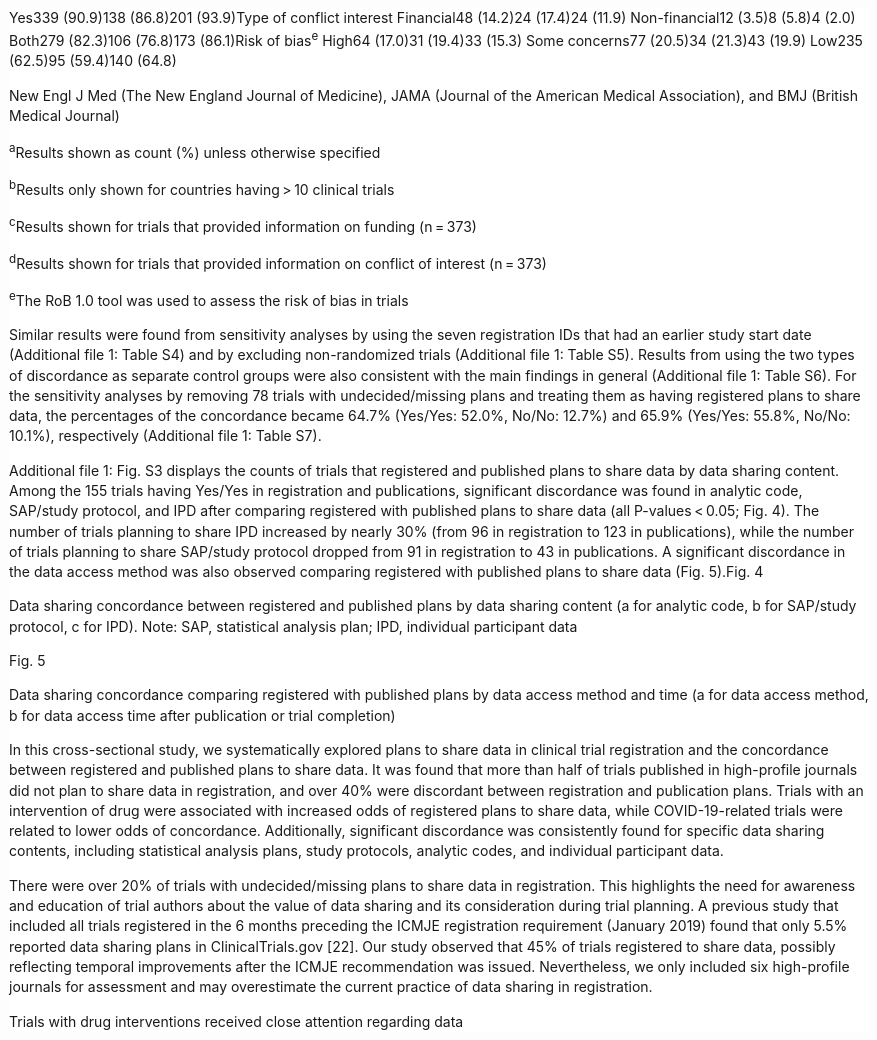 Yes</td><td align="left">339 (90.9)</td><td align="left">138 (86.8)</td><td align="left">201 (93.9)</td></tr><tr><td align="left" colspan="4">Type of conflict interest</td></tr><tr><td align="left"> Financial</td><td align="left">48 (14.2)</td><td align="left">24 (17.4)</td><td align="left">24 (11.9)</td></tr><tr><td align="left"> Non-financial</td><td align="left">12 (3.5)</td><td align="left">8 (5.8)</td><td align="left">4 (2.0)</td></tr><tr><td align="left"> Both</td><td align="left">279 (82.3)</td><td align="left">106 (76.8)</td><td align="left">173 (86.1)</td></tr><tr><td align="left" colspan="4">Risk of bias<sup>e</sup></td></tr><tr><td align="left"> High</td><td align="left">64 (17.0)</td><td align="left">31 (19.4)</td><td align="left">33 (15.3)</td></tr><tr><td align="left"> Some concerns</td><td align="left">77 (20.5)</td><td align="left">34 (21.3)</td><td align="left">43 (19.9)</td></tr><tr><td align="left"> Low</td><td align="left">235 (62.5)</td><td align="left">95 (59.4)</td><td align="left">140 (64.8)</td></tr></tbody></table><table-wrap-foot><p><italic>New Engl J Med</italic> (<italic>The New England Journal of Medicine</italic>), <italic>JAMA</italic> (<italic>Journal of the American Medical Association</italic>), and <italic>BMJ</italic> (<italic>British Medical Journal</italic>)</p><p><sup>a</sup>Results shown as count (%) unless otherwise specified</p><p><sup>b</sup>Results only shown for countries having&#x02009;&#x0003e;&#x02009;10 clinical trials</p><p><sup>c</sup>Results shown for trials that provided information on funding (<italic>n</italic>&#x02009;=&#x02009;373)</p><p><sup>d</sup>Results shown for trials that provided information on conflict of interest (<italic>n</italic>&#x02009;=&#x02009;373)</p><p><sup>e</sup>The RoB 1.0 tool was used to assess the risk of bias in trials</p></table-wrap-foot></table-wrap></p><p id="Par47">Similar results were found from sensitivity analyses by using the seven registration IDs that had an earlier study start date (Additional file 1: Table S4) and by excluding non-randomized trials (Additional file 1: Table S5). Results from using the two types of discordance as separate control groups were also consistent with the main findings in general (Additional file 1: Table S6). For the sensitivity analyses by removing 78 trials with undecided/missing plans and treating them as having registered plans to share data, the percentages of the concordance became 64.7% (Yes/Yes: 52.0%, No/No: 12.7%) and 65.9% (Yes/Yes: 55.8%, No/No: 10.1%), respectively (Additional file 1: Table S7).</p><p id="Par48">Additional file 1: Fig. S3 displays the counts of trials that registered and published plans to share data by data sharing content. Among the 155 trials having Yes/Yes in registration and publications, significant discordance was found in analytic code, SAP/study protocol, and IPD after comparing registered with published plans to share data (all <italic>P</italic>-values&#x02009;&#x0003c;&#x02009;0.05; Fig.&#x000a0;<xref rid="Fig4" ref-type="fig">4</xref>). The number of trials planning to share IPD increased by nearly 30% (from 96 in registration to 123 in publications), while the number of trials planning to share SAP/study protocol dropped from 91 in registration to 43 in publications. A significant discordance in the data access method was also observed comparing registered with published plans to share data (Fig.&#x000a0;<xref rid="Fig5" ref-type="fig">5</xref>).<fig id="Fig4"><label>Fig. 4</label><caption><p>Data sharing concordance between registered and published plans by data sharing content (<bold>a</bold> for analytic code, <bold>b</bold> for SAP/study protocol, <bold>c</bold> for IPD). Note: SAP, statistical analysis plan; IPD, individual participant data</p></caption><graphic xlink:href="12916_2025_4328_Fig4_HTML" id="MO5"/></fig><fig id="Fig5"><label>Fig. 5</label><caption><p>Data sharing concordance comparing registered with published plans by data access method and time (<bold>a</bold> for data access method, <bold>b</bold> for data access time after publication or trial completion)</p></caption><graphic xlink:href="12916_2025_4328_Fig5_HTML" id="MO6"/></fig></p></sec></sec><sec id="Sec10"><title>Discussion</title><p id="Par49">In this cross-sectional study, we systematically explored plans to share data in clinical trial registration and the concordance between registered and published plans to share data. It was found that more than half of trials published in high-profile journals did not plan to share data in registration, and over 40% were discordant between registration and publication plans. Trials with an intervention of drug were associated with increased odds of registered plans to share data, while COVID-19-related trials were related to lower odds of concordance. Additionally, significant discordance was consistently found for specific data sharing contents, including statistical analysis plans, study protocols, analytic codes, and individual participant data.</p><p id="Par50">There were over 20% of trials with undecided/missing plans to share data in registration. This highlights the need for awareness and education of trial authors about the value of data sharing and its consideration during trial planning. A previous study that included all trials registered in the 6&#x000a0;months preceding the ICMJE registration requirement (January 2019) found that only 5.5% reported data sharing plans in <italic>ClinicalTrials.gov</italic> [<xref ref-type="bibr" rid="CR22">22</xref>]. Our study observed that 45% of trials registered to share data, possibly reflecting temporal improvements after the ICMJE recommendation was issued. Nevertheless, we only included six high-profile journals for assessment and may overestimate the current practice of data sharing in registration.</p><p id="Par51">Trials with drug interventions received close attention regarding data